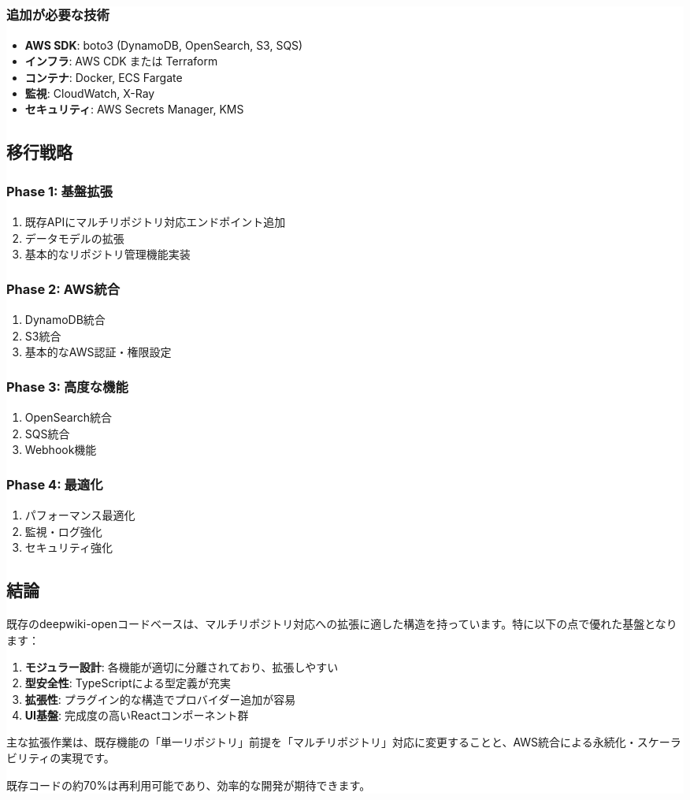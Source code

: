### 追加が必要な技術
- **AWS SDK**: boto3 (DynamoDB, OpenSearch, S3, SQS)
- **インフラ**: AWS CDK または Terraform
- **コンテナ**: Docker, ECS Fargate
- **監視**: CloudWatch, X-Ray
- **セキュリティ**: AWS Secrets Manager, KMS

## 移行戦略

### Phase 1: 基盤拡張
1. 既存APIにマルチリポジトリ対応エンドポイント追加
2. データモデルの拡張
3. 基本的なリポジトリ管理機能実装

### Phase 2: AWS統合
1. DynamoDB統合
2. S3統合
3. 基本的なAWS認証・権限設定

### Phase 3: 高度な機能
1. OpenSearch統合
2. SQS統合
3. Webhook機能

### Phase 4: 最適化
1. パフォーマンス最適化
2. 監視・ログ強化
3. セキュリティ強化

## 結論

既存のdeepwiki-openコードベースは、マルチリポジトリ対応への拡張に適した構造を持っています。特に以下の点で優れた基盤となります：

1. **モジュラー設計**: 各機能が適切に分離されており、拡張しやすい
2. **型安全性**: TypeScriptによる型定義が充実
3. **拡張性**: プラグイン的な構造でプロバイダー追加が容易
4. **UI基盤**: 完成度の高いReactコンポーネント群

主な拡張作業は、既存機能の「単一リポジトリ」前提を「マルチリポジトリ」対応に変更することと、AWS統合による永続化・スケーラビリティの実現です。

既存コードの約70%は再利用可能であり、効率的な開発が期待できます。